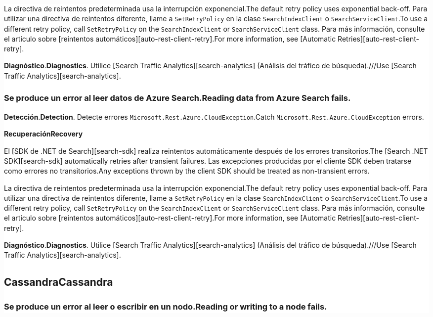<span data-ttu-id="b5355-186">La directiva de reintentos predeterminada usa la interrupción exponencial.</span><span class="sxs-lookup"><span data-stu-id="b5355-186">The default retry policy uses exponential back-off.</span></span> <span data-ttu-id="b5355-187">Para utilizar una directiva de reintentos diferente, llame a `SetRetryPolicy` en la clase `SearchIndexClient` o `SearchServiceClient`.</span><span class="sxs-lookup"><span data-stu-id="b5355-187">To use a different retry policy, call `SetRetryPolicy` on the `SearchIndexClient` or `SearchServiceClient` class.</span></span> <span data-ttu-id="b5355-188">Para más información, consulte el artículo sobre [reintentos automáticos][auto-rest-client-retry].</span><span class="sxs-lookup"><span data-stu-id="b5355-188">For more information, see [Automatic Retries][auto-rest-client-retry].</span></span>

<span data-ttu-id="b5355-189">**Diagnóstico**.</span><span class="sxs-lookup"><span data-stu-id="b5355-189">**Diagnostics**.</span></span> <span data-ttu-id="b5355-190">Utilice [Search Traffic Analytics][search-analytics] (Análisis del tráfico de búsqueda).///</span><span class="sxs-lookup"><span data-stu-id="b5355-190">Use [Search Traffic Analytics][search-analytics].</span></span>

### <a name="reading-data-from-azure-search-fails"></a><span data-ttu-id="b5355-191">Se produce un error al leer datos de Azure Search.</span><span class="sxs-lookup"><span data-stu-id="b5355-191">Reading data from Azure Search fails.</span></span>
<span data-ttu-id="b5355-192">**Detección**.</span><span class="sxs-lookup"><span data-stu-id="b5355-192">**Detection**.</span></span> <span data-ttu-id="b5355-193">Detecte errores `Microsoft.Rest.Azure.CloudException`.</span><span class="sxs-lookup"><span data-stu-id="b5355-193">Catch `Microsoft.Rest.Azure.CloudException` errors.</span></span>

<span data-ttu-id="b5355-194">**Recuperación**</span><span class="sxs-lookup"><span data-stu-id="b5355-194">**Recovery**</span></span>

<span data-ttu-id="b5355-195">El [SDK de .NET de Search][search-sdk] realiza reintentos automáticamente después de los errores transitorios.</span><span class="sxs-lookup"><span data-stu-id="b5355-195">The [Search .NET SDK][search-sdk]  automatically retries after transient failures.</span></span> <span data-ttu-id="b5355-196">Las excepciones producidas por el cliente SDK deben tratarse como errores no transitorios.</span><span class="sxs-lookup"><span data-stu-id="b5355-196">Any exceptions thrown by the client SDK should be treated as non-transient errors.</span></span>

<span data-ttu-id="b5355-197">La directiva de reintentos predeterminada usa la interrupción exponencial.</span><span class="sxs-lookup"><span data-stu-id="b5355-197">The default retry policy uses exponential back-off.</span></span> <span data-ttu-id="b5355-198">Para utilizar una directiva de reintentos diferente, llame a `SetRetryPolicy` en la clase `SearchIndexClient` o `SearchServiceClient`.</span><span class="sxs-lookup"><span data-stu-id="b5355-198">To use a different retry policy, call `SetRetryPolicy` on the `SearchIndexClient` or `SearchServiceClient` class.</span></span> <span data-ttu-id="b5355-199">Para más información, consulte el artículo sobre [reintentos automáticos][auto-rest-client-retry].</span><span class="sxs-lookup"><span data-stu-id="b5355-199">For more information, see [Automatic Retries][auto-rest-client-retry].</span></span>

<span data-ttu-id="b5355-200">**Diagnóstico**.</span><span class="sxs-lookup"><span data-stu-id="b5355-200">**Diagnostics**.</span></span> <span data-ttu-id="b5355-201">Utilice [Search Traffic Analytics][search-analytics] (Análisis del tráfico de búsqueda).///</span><span class="sxs-lookup"><span data-stu-id="b5355-201">Use [Search Traffic Analytics][search-analytics].</span></span>

## <a name="cassandra"></a><span data-ttu-id="b5355-202">Cassandra</span><span class="sxs-lookup"><span data-stu-id="b5355-202">Cassandra</span></span>
### <a name="reading-or-writing-to-a-node-fails"></a><span data-ttu-id="b5355-203">Se produce un error al leer o escribir en un nodo.</span><span class="sxs-lookup"><span data-stu-id="b5355-203">Reading or writing to a node fails.</span></span>